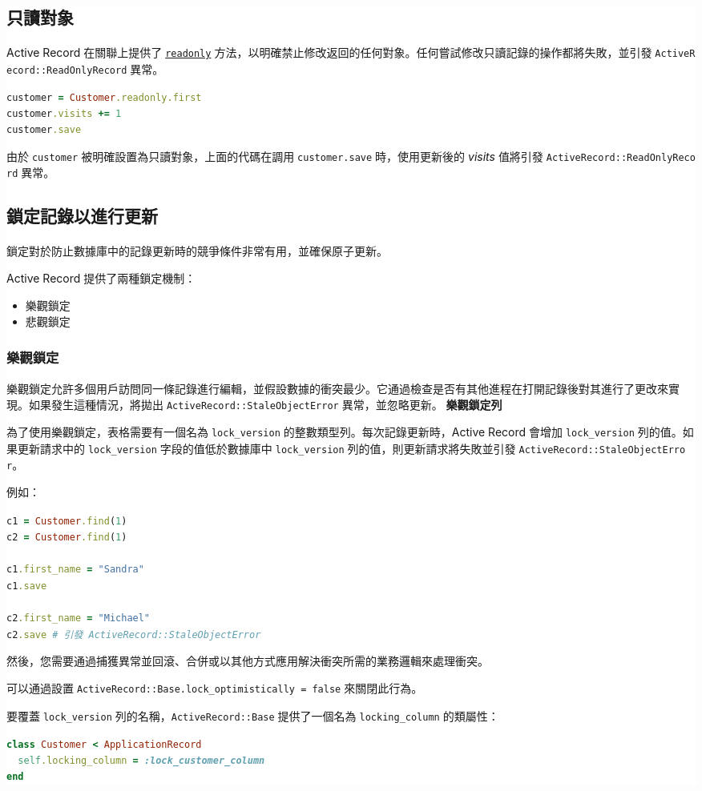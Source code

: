 只讀對象
----------------

Active Record 在關聯上提供了 [`readonly`][] 方法，以明確禁止修改返回的任何對象。任何嘗試修改只讀記錄的操作都將失敗，並引發 `ActiveRecord::ReadOnlyRecord` 異常。

```ruby
customer = Customer.readonly.first
customer.visits += 1
customer.save
```

由於 `customer` 被明確設置為只讀對象，上面的代碼在調用 `customer.save` 時，使用更新後的 _visits_ 值將引發 `ActiveRecord::ReadOnlyRecord` 異常。

鎖定記錄以進行更新
--------------------------

鎖定對於防止數據庫中的記錄更新時的競爭條件非常有用，並確保原子更新。

Active Record 提供了兩種鎖定機制：

* 樂觀鎖定
* 悲觀鎖定

### 樂觀鎖定

樂觀鎖定允許多個用戶訪問同一條記錄進行編輯，並假設數據的衝突最少。它通過檢查是否有其他進程在打開記錄後對其進行了更改來實現。如果發生這種情況，將拋出 `ActiveRecord::StaleObjectError` 異常，並忽略更新。
**樂觀鎖定列**

為了使用樂觀鎖定，表格需要有一個名為 `lock_version` 的整數類型列。每次記錄更新時，Active Record 會增加 `lock_version` 列的值。如果更新請求中的 `lock_version` 字段的值低於數據庫中 `lock_version` 列的值，則更新請求將失敗並引發 `ActiveRecord::StaleObjectError`。

例如：

```ruby
c1 = Customer.find(1)
c2 = Customer.find(1)

c1.first_name = "Sandra"
c1.save

c2.first_name = "Michael"
c2.save # 引發 ActiveRecord::StaleObjectError
```

然後，您需要通過捕獲異常並回滾、合併或以其他方式應用解決衝突所需的業務邏輯來處理衝突。

可以通過設置 `ActiveRecord::Base.lock_optimistically = false` 來關閉此行為。

要覆蓋 `lock_version` 列的名稱，`ActiveRecord::Base` 提供了一個名為 `locking_column` 的類屬性：

```ruby
class Customer < ApplicationRecord
  self.locking_column = :lock_customer_column
end
```


[`ActiveRecord::Relation`]: https://api.rubyonrails.org/classes/ActiveRecord/Relation.html
[`annotate`]: https://api.rubyonrails.org/classes/ActiveRecord/QueryMethods.html#method-i-annotate
[`create_with`]: https://api.rubyonrails.org/classes/ActiveRecord/QueryMethods.html#method-i-create_with
[`distinct`]: https://api.rubyonrails.org/classes/ActiveRecord/QueryMethods.html#method-i-distinct
[`eager_load`]: https://api.rubyonrails.org/classes/ActiveRecord/QueryMethods.html#method-i-eager_load
[`extending`]: https://api.rubyonrails.org/classes/ActiveRecord/QueryMethods.html#method-i-extending
[`extract_associated`]: https://api.rubyonrails.org/classes/ActiveRecord/QueryMethods.html#method-i-extract_associated
[`find`]: https://api.rubyonrails.org/classes/ActiveRecord/FinderMethods.html#method-i-find
[`from`]: https://api.rubyonrails.org/classes/ActiveRecord/QueryMethods.html#method-i-from
[`group`]: https://api.rubyonrails.org/classes/ActiveRecord/QueryMethods.html#method-i-group
[`having`]: https://api.rubyonrails.org/classes/ActiveRecord/QueryMethods.html#method-i-having
[`includes`]: https://api.rubyonrails.org/classes/ActiveRecord/QueryMethods.html#method-i-includes
[`joins`]: https://api.rubyonrails.org/classes/ActiveRecord/QueryMethods.html#method-i-joins
[`left_outer_joins`]: https://api.rubyonrails.org/classes/ActiveRecord/QueryMethods.html#method-i-left_outer_joins
[`limit`]: https://api.rubyonrails.org/classes/ActiveRecord/QueryMethods.html#method-i-limit
[`lock`]: https://api.rubyonrails.org/classes/ActiveRecord/QueryMethods.html#method-i-lock
[`none`]: https://api.rubyonrails.org/classes/ActiveRecord/QueryMethods.html#method-i-none
[`offset`]: https://api.rubyonrails.org/classes/ActiveRecord/QueryMethods.html#method-i-offset
[`optimizer_hints`]: https://api.rubyonrails.org/classes/ActiveRecord/QueryMethods.html#method-i-optimizer_hints
[`order`]: https://api.rubyonrails.org/classes/ActiveRecord/QueryMethods.html#method-i-order
[`preload`]: https://api.rubyonrails.org/classes/ActiveRecord/QueryMethods.html#method-i-preload
[`readonly`]: https://api.rubyonrails.org/classes/ActiveRecord/QueryMethods.html#method-i-readonly
[`references`]: https://api.rubyonrails.org/classes/ActiveRecord/QueryMethods.html#method-i-references
[`reorder`]: https://api.rubyonrails.org/classes/ActiveRecord/QueryMethods.html#method-i-reorder
[`reselect`]: https://api.rubyonrails.org/classes/ActiveRecord/QueryMethods.html#method-i-reselect
[`regroup`]: https://api.rubyonrails.org/classes/ActiveRecord/QueryMethods.html#method-i-regroup
[`reverse_order`]: https://api.rubyonrails.org/classes/ActiveRecord/QueryMethods.html#method-i-reverse_order
[`select`]: https://api.rubyonrails.org/classes/ActiveRecord/QueryMethods.html#method-i-select
[`where`]: https://api.rubyonrails.org/classes/ActiveRecord/QueryMethods.html#method-i-where
[`take`]: https://api.rubyonrails.org/classes/ActiveRecord/FinderMethods.html#method-i-take
[`take!`]: https://api.rubyonrails.org/classes/ActiveRecord/FinderMethods.html#method-i-take-21
[`first`]: https://api.rubyonrails.org/classes/ActiveRecord/FinderMethods.html#method-i-first
[`first!`]: https://api.rubyonrails.org/classes/ActiveRecord/FinderMethods.html#method-i-first-21
[`last`]: https://api.rubyonrails.org/classes/ActiveRecord/FinderMethods.html#method-i-last
[`last!`]: https://api.rubyonrails.org/classes/ActiveRecord/FinderMethods.html#method-i-last-21
[`find_by`]: https://api.rubyonrails.org/classes/ActiveRecord/FinderMethods.html#method-i-find_by
[`find_by!`]: https://api.rubyonrails.org/classes/ActiveRecord/FinderMethods.html#method-i-find_by-21
[`config.active_record.error_on_ignored_order`]: configuring.html#config-active-record-error-on-ignored-order
[`find_each`]: https://api.rubyonrails.org/classes/ActiveRecord/Batches.html#method-i-find_each
[`find_in_batches`]: https://api.rubyonrails.org/classes/ActiveRecord/Batches.html#method-i-find_in_batches
[`sanitize_sql_like`]: https://api.rubyonrails.org/classes/ActiveRecord/Sanitization/ClassMethods.html#method-i-sanitize_sql_like
[`where.not`]: https://api.rubyonrails.org/classes/ActiveRecord/QueryMethods/WhereChain.html#method-i-not
[`or`]: https://api.rubyonrails.org/classes/ActiveRecord/QueryMethods.html#method-i-or
[`and`]: https://api.rubyonrails.org/classes/ActiveRecord/QueryMethods.html#method-i-and
[`count`]: https://api.rubyonrails.org/classes/ActiveRecord/Calculations.html#method-i-count
[`unscope`]: https://api.rubyonrails.org/classes/ActiveRecord/QueryMethods.html#method-i-unscope
[`only`]: https://api.rubyonrails.org/classes/ActiveRecord/SpawnMethods.html#method-i-only
[`regroup`]: https://api.rubyonrails.org/classes/ActiveRecord/QueryMethods.html#method-i-regroup
[`regroup`]: https://api.rubyonrails.org/classes/ActiveRecord/QueryMethods.html#method-i-regroup
[`strict_loading`]: https://api.rubyonrails.org/classes/ActiveRecord/QueryMethods.html#method-i-strict_loading
[`scope`]: https://api.rubyonrails.org/classes/ActiveRecord/Scoping/Named/ClassMethods.html#method-i-scope
[`default_scope`]: https://api.rubyonrails.org/classes/ActiveRecord/Scoping/Default/ClassMethods.html#method-i-default_scope
[`merge`]: https://api.rubyonrails.org/classes/ActiveRecord/SpawnMethods.html#method-i-merge
[`unscoped`]: https://api.rubyonrails.org/classes/ActiveRecord/Scoping/Default/ClassMethods.html#method-i-unscoped
[`enum`]: https://api.rubyonrails.org/classes/ActiveRecord/Enum.html#method-i-enum
[`find_or_create_by`]: https://api.rubyonrails.org/classes/ActiveRecord/Relation.html#method-i-find_or_create_by
[`find_or_create_by!`]: https://api.rubyonrails.org/classes/ActiveRecord/Relation.html#method-i-find_or_create_by-21
[`find_or_initialize_by`]: https://api.rubyonrails.org/classes/ActiveRecord/Relation.html#method-i-find_or_initialize_by
[`find_by_sql`]: https://api.rubyonrails.org/classes/ActiveRecord/Querying.html#method-i-find_by_sql
[`connection.select_all`]: https://api.rubyonrails.org/classes/ActiveRecord/ConnectionAdapters/DatabaseStatements.html#method-i-select_all
[`pluck`]: https://api.rubyonrails.org/classes/ActiveRecord/Calculations.html#method-i-pluck
[`pick`]: https://api.rubyonrails.org/classes/ActiveRecord/Calculations.html#method-i-pick
[`ids`]: https://api.rubyonrails.org/classes/ActiveRecord/Calculations.html#method-i-ids
[`exists?`]: https://api.rubyonrails.org/classes/ActiveRecord/FinderMethods.html#method-i-exists-3F
[`average`]: https://api.rubyonrails.org/classes/ActiveRecord/Calculations.html#method-i-average
[`minimum`]: https://api.rubyonrails.org/classes/ActiveRecord/Calculations.html#method-i-minimum
[`maximum`]: https://api.rubyonrails.org/classes/ActiveRecord/Calculations.html#method-i-maximum
[`sum`]: https://api.rubyonrails.org/classes/ActiveRecord/Calculations.html#method-i-sum
[`explain`]: https://api.rubyonrails.org/classes/ActiveRecord/Relation.html#method-i-explain
[MySQL5.7-explain]: https://dev.mysql.com/doc/refman/5.7/en/explain.html
[MySQL8-explain]: https://dev.mysql.com/doc/refman/8.0/en/explain.html
[MariaDB-explain]: https://mariadb.com/kb/en/analyze-and-explain-statements/